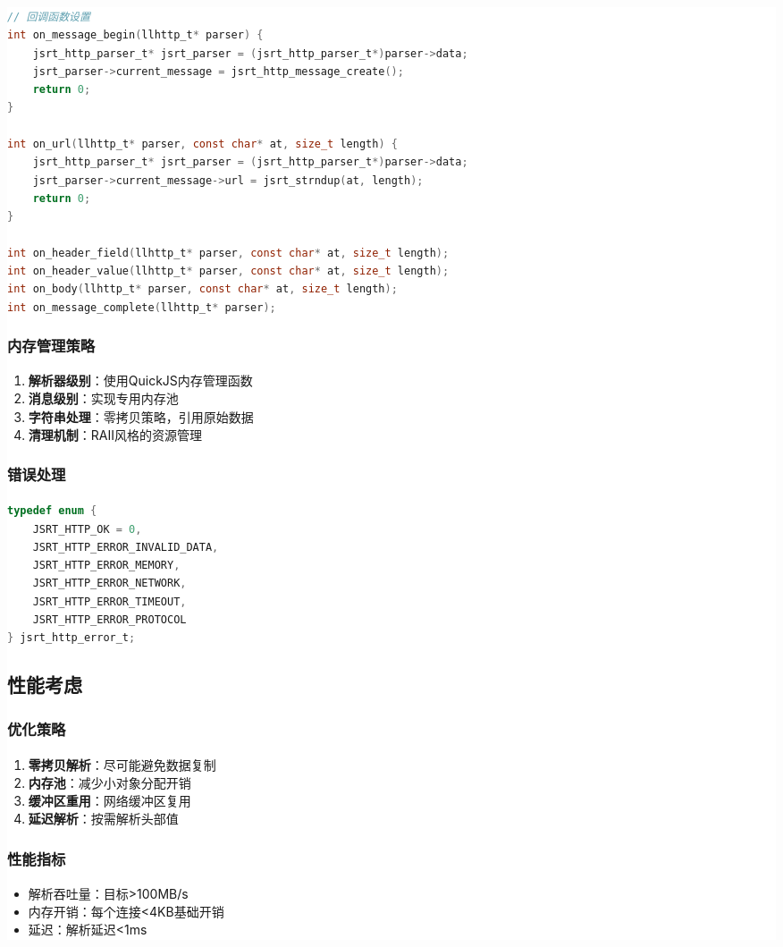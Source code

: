```c
// 回调函数设置
int on_message_begin(llhttp_t* parser) {
    jsrt_http_parser_t* jsrt_parser = (jsrt_http_parser_t*)parser->data;
    jsrt_parser->current_message = jsrt_http_message_create();
    return 0;
}

int on_url(llhttp_t* parser, const char* at, size_t length) {
    jsrt_http_parser_t* jsrt_parser = (jsrt_http_parser_t*)parser->data;
    jsrt_parser->current_message->url = jsrt_strndup(at, length);
    return 0;
}

int on_header_field(llhttp_t* parser, const char* at, size_t length);
int on_header_value(llhttp_t* parser, const char* at, size_t length);
int on_body(llhttp_t* parser, const char* at, size_t length);
int on_message_complete(llhttp_t* parser);
```

### 内存管理策略

1. **解析器级别**：使用QuickJS内存管理函数
2. **消息级别**：实现专用内存池
3. **字符串处理**：零拷贝策略，引用原始数据
4. **清理机制**：RAII风格的资源管理

### 错误处理

```c
typedef enum {
    JSRT_HTTP_OK = 0,
    JSRT_HTTP_ERROR_INVALID_DATA,
    JSRT_HTTP_ERROR_MEMORY,
    JSRT_HTTP_ERROR_NETWORK,
    JSRT_HTTP_ERROR_TIMEOUT,
    JSRT_HTTP_ERROR_PROTOCOL
} jsrt_http_error_t;
```

## 性能考虑

### 优化策略
1. **零拷贝解析**：尽可能避免数据复制
2. **内存池**：减少小对象分配开销
3. **缓冲区重用**：网络缓冲区复用
4. **延迟解析**：按需解析头部值

### 性能指标
- 解析吞吐量：目标>100MB/s
- 内存开销：每个连接<4KB基础开销
- 延迟：解析延迟<1ms
